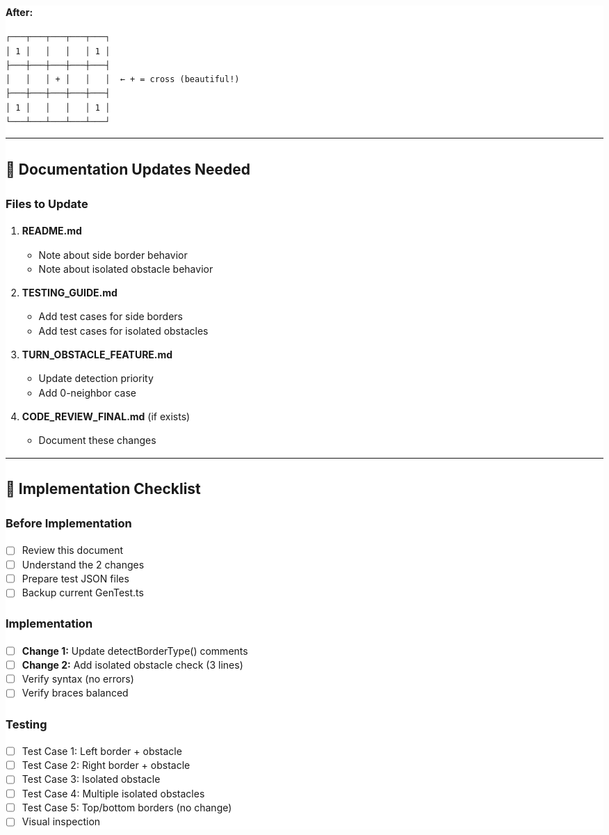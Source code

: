 **After:**
```
┌───┬───┬───┬───┬───┐
│ 1 │   │   │   │ 1 │
├───┼───┼───┼───┼───┤
│   │   │ + │   │   │  ← + = cross (beautiful!)
├───┼───┼───┼───┼───┤
│ 1 │   │   │   │ 1 │
└───┴───┴───┴───┴───┘
```

---

## 📝 Documentation Updates Needed

### Files to Update

1. **README.md**
   - Note about side border behavior
   - Note about isolated obstacle behavior

2. **TESTING_GUIDE.md**
   - Add test cases for side borders
   - Add test cases for isolated obstacles

3. **TURN_OBSTACLE_FEATURE.md**
   - Update detection priority
   - Add 0-neighbor case

4. **CODE_REVIEW_FINAL.md** (if exists)
   - Document these changes

---

## 🎯 Implementation Checklist

### Before Implementation

- [ ] Review this document
- [ ] Understand the 2 changes
- [ ] Prepare test JSON files
- [ ] Backup current GenTest.ts

### Implementation

- [ ] **Change 1:** Update detectBorderType() comments
- [ ] **Change 2:** Add isolated obstacle check (3 lines)
- [ ] Verify syntax (no errors)
- [ ] Verify braces balanced

### Testing

- [ ] Test Case 1: Left border + obstacle
- [ ] Test Case 2: Right border + obstacle
- [ ] Test Case 3: Isolated obstacle
- [ ] Test Case 4: Multiple isolated obstacles
- [ ] Test Case 5: Top/bottom borders (no change)
- [ ] Visual inspection
